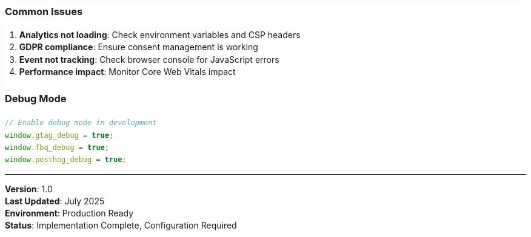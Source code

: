 ### Common Issues
1. **Analytics not loading**: Check environment variables and CSP headers
2. **GDPR compliance**: Ensure consent management is working
3. **Event not tracking**: Check browser console for JavaScript errors
4. **Performance impact**: Monitor Core Web Vitals impact

### Debug Mode
```javascript
// Enable debug mode in development
window.gtag_debug = true;
window.fbq_debug = true;
window.posthog_debug = true;
```

---

**Version**: 1.0  
**Last Updated**: July 2025  
**Environment**: Production Ready  
**Status**: Implementation Complete, Configuration Required